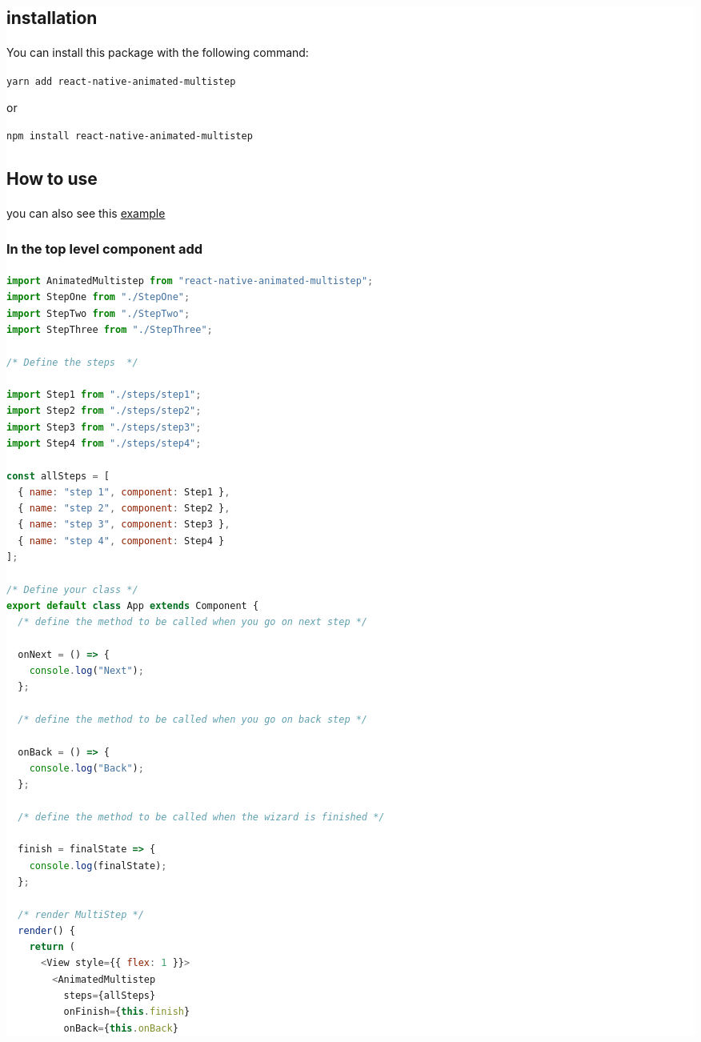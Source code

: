 ## installation

You can install this package with the following command:

`yarn add react-native-animated-multistep`

or

`npm install react-native-animated-multistep`

## How to use

you can also see this [example](https://github.com/samad324/react-native-multistep-example)

### In the top level component add

```js
import AnimatedMultistep from "react-native-animated-multistep";
import StepOne from "./StepOne";
import StepTwo from "./StepTwo";
import StepThree from "./StepThree";

/* Define the steps  */

import Step1 from "./steps/step1";
import Step2 from "./steps/step2";
import Step3 from "./steps/step3";
import Step4 from "./steps/step4";

const allSteps = [
  { name: "step 1", component: Step1 },
  { name: "step 2", component: Step2 },
  { name: "step 3", component: Step3 },
  { name: "step 4", component: Step4 }
];

/* Define your class */
export default class App extends Component {
  /* define the method to be called when you go on next step */

  onNext = () => {
    console.log("Next");
  };

  /* define the method to be called when you go on back step */

  onBack = () => {
    console.log("Back");
  };

  /* define the method to be called when the wizard is finished */

  finish = finalState => {
    console.log(finalState);
  };

  /* render MultiStep */
  render() {
    return (
      <View style={{ flex: 1 }}>
        <AnimatedMultistep
          steps={allSteps}
          onFinish={this.finish}
          onBack={this.onBack}
```